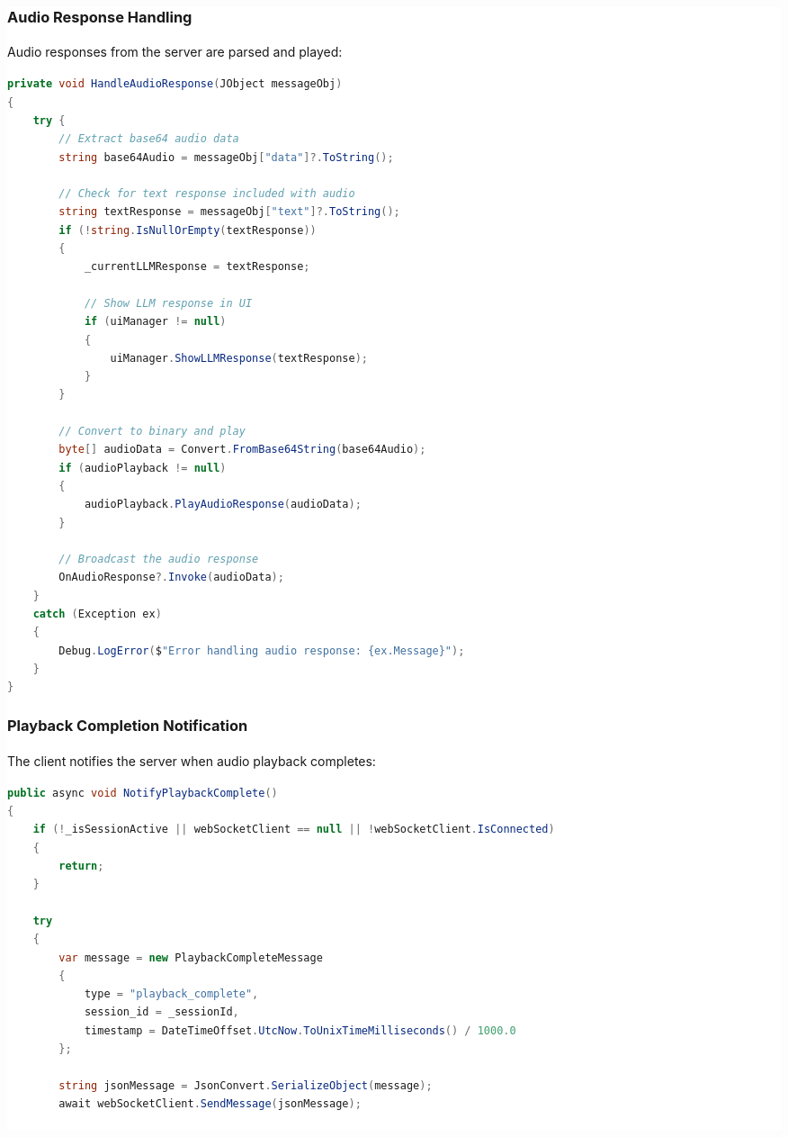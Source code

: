 ### Audio Response Handling

Audio responses from the server are parsed and played:

```csharp
private void HandleAudioResponse(JObject messageObj)
{
    try {
        // Extract base64 audio data
        string base64Audio = messageObj["data"]?.ToString();
        
        // Check for text response included with audio
        string textResponse = messageObj["text"]?.ToString();
        if (!string.IsNullOrEmpty(textResponse))
        {
            _currentLLMResponse = textResponse;
            
            // Show LLM response in UI
            if (uiManager != null)
            {
                uiManager.ShowLLMResponse(textResponse);
            }
        }
        
        // Convert to binary and play
        byte[] audioData = Convert.FromBase64String(base64Audio);
        if (audioPlayback != null)
        {
            audioPlayback.PlayAudioResponse(audioData);
        }
        
        // Broadcast the audio response
        OnAudioResponse?.Invoke(audioData);
    }
    catch (Exception ex)
    {
        Debug.LogError($"Error handling audio response: {ex.Message}");
    }
}
```

### Playback Completion Notification

The client notifies the server when audio playback completes:

```csharp
public async void NotifyPlaybackComplete()
{
    if (!_isSessionActive || webSocketClient == null || !webSocketClient.IsConnected)
    {
        return;
    }
    
    try
    {
        var message = new PlaybackCompleteMessage
        {
            type = "playback_complete",
            session_id = _sessionId,
            timestamp = DateTimeOffset.UtcNow.ToUnixTimeMilliseconds() / 1000.0
        };
        
        string jsonMessage = JsonConvert.SerializeObject(message);
        await webSocketClient.SendMessage(jsonMessage);
        
```